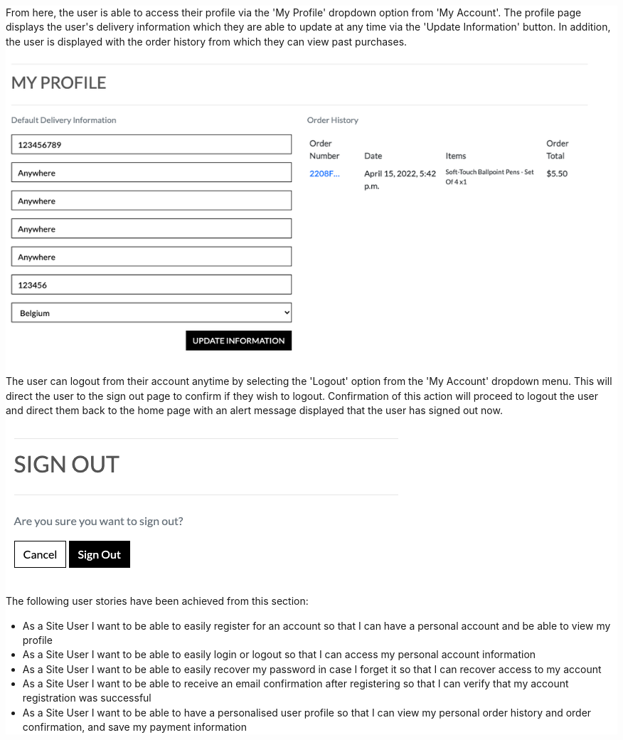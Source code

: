 From here, the user is able to access their profile via the 'My Profile' dropdown option from 'My Account'. The profile page displays the user's delivery information which they are able to update at any time via the 'Update Information' button. In addition, the user is displayed with the order history from which they can view past purchases.

![](docs/images/ut-user8.png)

The user can logout from their account anytime by selecting the 'Logout' option from the 'My Account' dropdown menu. This will direct the user to the sign out page to confirm if they wish to logout. Confirmation of this action will proceed to logout the user and direct them back to the home page with an alert message displayed that the user has signed out now.

![](docs/images/ut-user9.png)

The following user stories have been achieved from this section:

* As a Site User I want to be able to easily register for an account so that I can have a personal account and be able to view my profile
* As a Site User I want to be able to easily login or logout so that I can access my personal account information
* As a Site User I want to be able to easily recover my password in case I forget it so that I can recover access to my account
* As a Site User I want to be able to receive an email confirmation after registering so that I can verify that my account registration was successful
* As a Site User I want to be able to have a personalised user profile so that I can view my personal order history and order confirmation, and save my payment information
